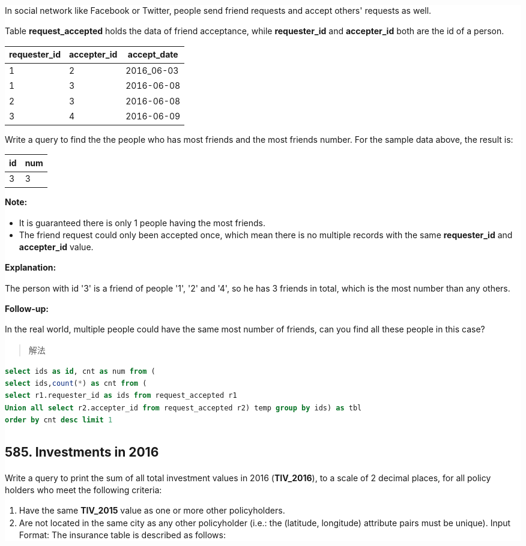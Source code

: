 In social network like Facebook or Twitter, people send friend requests and accept others' requests as well.

Table **request\_accepted** holds the data of friend acceptance, while **requester\_id** and **accepter\_id** both are the id of a person.

| requester_id | accepter_id | accept_date|
|--------------|-------------|------------|
| 1            | 2           | 2016_06-03 |
| 1            | 3           | 2016-06-08 |
| 2            | 3           | 2016-06-08 |
| 3            | 4           | 2016-06-09 |

Write a query to find the the people who has most friends and the most friends number. For the sample data above, the result is:

| id | num |
|----|-----|
| 3  | 3   |

**Note:**

- It is guaranteed there is only 1 people having the most friends.
- The friend request could only been accepted once, which mean there is no multiple records with the same **requester_id** and **accepter_id** value.

**Explanation:**

The person with id '3' is a friend of people '1', '2' and '4', so he has 3 friends in total, which is the most number than any others.

**Follow-up:**

In the real world, multiple people could have the same most number of friends, can you find all these people in this case?

> 解法

``` sql
select ids as id, cnt as num from (
select ids,count(*) as cnt from (
select r1.requester_id as ids from request_accepted r1
Union all select r2.accepter_id from request_accepted r2) temp group by ids) as tbl
order by cnt desc limit 1
```

## 585. Investments in 2016

Write a query to print the sum of all total investment values in 2016 (**TIV_2016**), to a scale of 2 decimal places, for all policy holders who meet the following criteria:

1. Have the same **TIV_2015** value as one or more other policyholders.
2. Are not located in the same city as any other policyholder (i.e.: the (latitude, longitude) attribute pairs must be unique).
Input Format:
The insurance table is described as follows:
